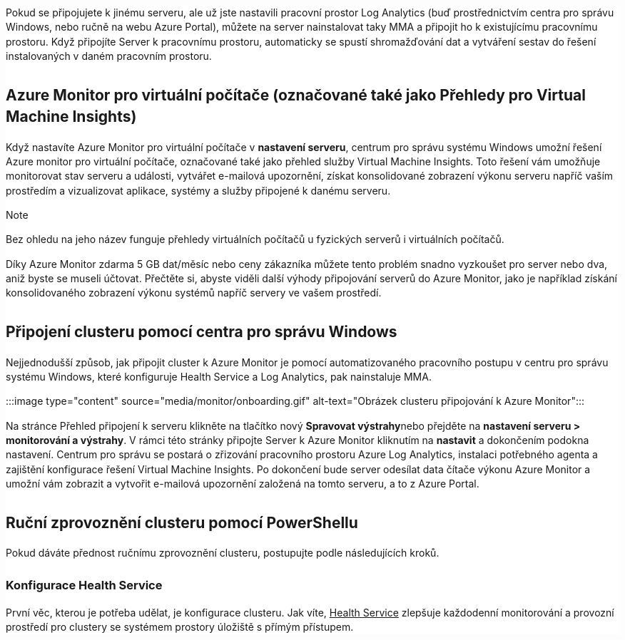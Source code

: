 Pokud se připojujete k jinému serveru, ale už jste nastavili pracovní prostor Log Analytics (buď prostřednictvím centra pro správu Windows, nebo ručně na webu Azure Portal), můžete na server nainstalovat taky MMA a připojit ho k existujícímu pracovnímu prostoru. Když připojíte Server k pracovnímu prostoru, automaticky se spustí shromažďování dat a vytváření sestav do řešení instalovaných v daném pracovním prostoru.

## <a name="azure-monitor-for-virtual-machines-aka-virtual-machine-insights"></a>Azure Monitor pro virtuální počítače (označované také jako Přehledy pro Virtual Machine Insights)

Když nastavíte Azure Monitor pro virtuální počítače v **nastavení serveru**, centrum pro správu systému Windows umožní řešení Azure monitor pro virtuální počítače, označované také jako přehled služby Virtual Machine Insights. Toto řešení vám umožňuje monitorovat stav serveru a události, vytvářet e-mailová upozornění, získat konsolidované zobrazení výkonu serveru napříč vaším prostředím a vizualizovat aplikace, systémy a služby připojené k danému serveru.

> [!NOTE]
> Bez ohledu na jeho název funguje přehledy virtuálních počítačů u fyzických serverů i virtuálních počítačů.

Díky Azure Monitor zdarma 5 GB dat/měsíc nebo ceny zákazníka můžete tento problém snadno vyzkoušet pro server nebo dva, aniž byste se museli účtovat. Přečtěte si, abyste viděli další výhody připojování serverů do Azure Monitor, jako je například získání konsolidovaného zobrazení výkonu systémů napříč servery ve vašem prostředí.

## <a name="onboard-your-cluster-using-windows-admin-center"></a>Připojení clusteru pomocí centra pro správu Windows

Nejjednodušší způsob, jak připojit cluster k Azure Monitor je pomocí automatizovaného pracovního postupu v centru pro správu systému Windows, které konfiguruje Health Service a Log Analytics, pak nainstaluje MMA.

:::image type="content" source="media/monitor/onboarding.gif" alt-text="Obrázek clusteru připojování k Azure Monitor":::

Na stránce Přehled připojení k serveru klikněte na tlačítko nový **Spravovat výstrahy**nebo přejděte na **nastavení serveru > monitorování a výstrahy**. V rámci této stránky připojte Server k Azure Monitor kliknutím na **nastavit** a dokončením podokna nastavení. Centrum pro správu se postará o zřizování pracovního prostoru Azure Log Analytics, instalaci potřebného agenta a zajištění konfigurace řešení Virtual Machine Insights. Po dokončení bude server odesílat data čítače výkonu Azure Monitor a umožní vám zobrazit a vytvořit e-mailová upozornění založená na tomto serveru, a to z Azure Portal.

## <a name="onboard-your-cluster-manually-using-powershell"></a>Ruční zprovoznění clusteru pomocí PowerShellu

Pokud dáváte přednost ručnímu zprovoznění clusteru, postupujte podle následujících kroků.

### <a name="configure-health-service"></a>Konfigurace Health Service

První věc, kterou je potřeba udělat, je konfigurace clusteru. Jak víte, [Health Service](/windows-server/failover-clustering/health-service-overview) zlepšuje každodenní monitorování a provozní prostředí pro clustery se systémem prostory úložiště s přímým přístupem.
